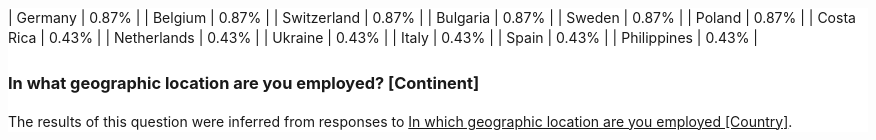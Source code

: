 | Germany                | 0.87%                  |
| Belgium                | 0.87%                  |
| Switzerland            | 0.87%                  |
| Bulgaria               | 0.87%                  |
| Sweden                 | 0.87%                  |
| Poland                 | 0.87%                  |
| Costa Rica             | 0.43%                  |
| Netherlands            | 0.43%                  |
| Ukraine                | 0.43%                  |
| Italy                  | 0.43%                  |
| Spain                  | 0.43%                  |
| Philippines            | 0.43%                  |

### In what geographic location are you employed? [Continent]

The results of this question were inferred from responses to [In which geographic location are you employed [Country]][7].

<a href="images/survey_responses_by_continent.png">
    <figure>

[1]: #age
[2]: #gender
[3]: #ethnicity
[4]: #disability-status
[5]: #in-what-geographic-location-are-you-employed-state
[6]: #in-what-geographic-location-are-you-employed-india-province
[7]: #in-what-geographic-location-are-you-employed-country
[8]: #in-what-geographic-location-are-you-employed-continent
[9]: #in-what-geographic-location-are-you-employed-bureau-of-economic-analysis-region
[10]: #are-you-a-military-veteran
[11]: #do-you-identify-with-the-gender-majority-of-the-teams-with-whom-you-most-closely-work
[12]: #do-you-identify-with-the-ethnic-majority-of-the-teams-with-whom-you-most-closely-work
[13]: #do-you-identify-with-the-cultural-majority-of-the-teams-with-whom-you-most-closely-work
[14]: #do-you-identify-with-the-socioeconomic-majority-of-the-teams-with-whom-you-most-closely-work
[15]: #do-you-identify-with-the-religious-majority-of-the-teams-with-whom-you-most-closely-work
[16]: #is-your-first-language-the-preferred-language-of-the-teams-with-whom-you-most-closely-work
[17]: #what-is-the-highest-level-of-education-that-you-completed
[18]: #if-you-attended-college-what-was-your-field-of-study
[19]: #please-indicate-the-total-years-of-experience-you-have-in-the-following-areas-total-professional-experience
[20]: #please-indicate-the-total-years-of-experience-you-have-in-the-following-areas-in-the-it-field
[21]: #please-indicate-the-total-years-of-experience-you-have-in-the-following-areas-working-with-the-servicenow-platform
[22]: #please-indicate-the-total-years-of-experience-you-have-in-the-following-areas-with-your-current-employer
[23]: #please-indicate-the-total-years-of-experience-you-have-in-the-following-areas-in-your-current-role
[24]: #how-many-different-employers-have-you-worked-for-in-your-career
[25]: #please-select-any-servicenow-certifications-that-you-currently-possess
[26]: #please-select-any-servicenow-micro-certifications-that-you-currently-possess
[27]: #please-select-any-professional-certifications-that-you-currently-possess
[28]: #survey-responses-by-total-number-of-certifications
[29]: #survey-responses-by-total-number-of-mainline-certifications
[30]: #survey-responses-by-total-number-of-micro-certifications
[31]: #survey-responses-by-total-number-of-cis-certifications
[32]: #what-is-your-current-employment-status
[33]: #which-of-the-following-best-describes-your-job-level
[34]: #which-of-the-following-best-describes-your-job-level
[35]: #what-percent-of-the-time-do-you-typically-spend-working-remotely-before-the-covid-19-pandemic
[36]: #how-many-hours-do-you-work-in-a-typical-work-day
[37]: #for-each-of-the-following-skills-please-select-the-highest-frequency-at-which-you-typically-use-the-skill-on-the-job
[38]: #for-each-of-the-following-servicenow-products-please-indicate-the-highest-frequency-with-which-you-perform-work-related-to-the-product-in-your-current-role
[39]: #please-rate-the-degree-to-which-you-agree-with-the-following-statements
[40]: #please-rate-the-degree-to-which-you-are-satisfied-with-the-following
[41]: #are-you-currently-paid-salary-or-hourly